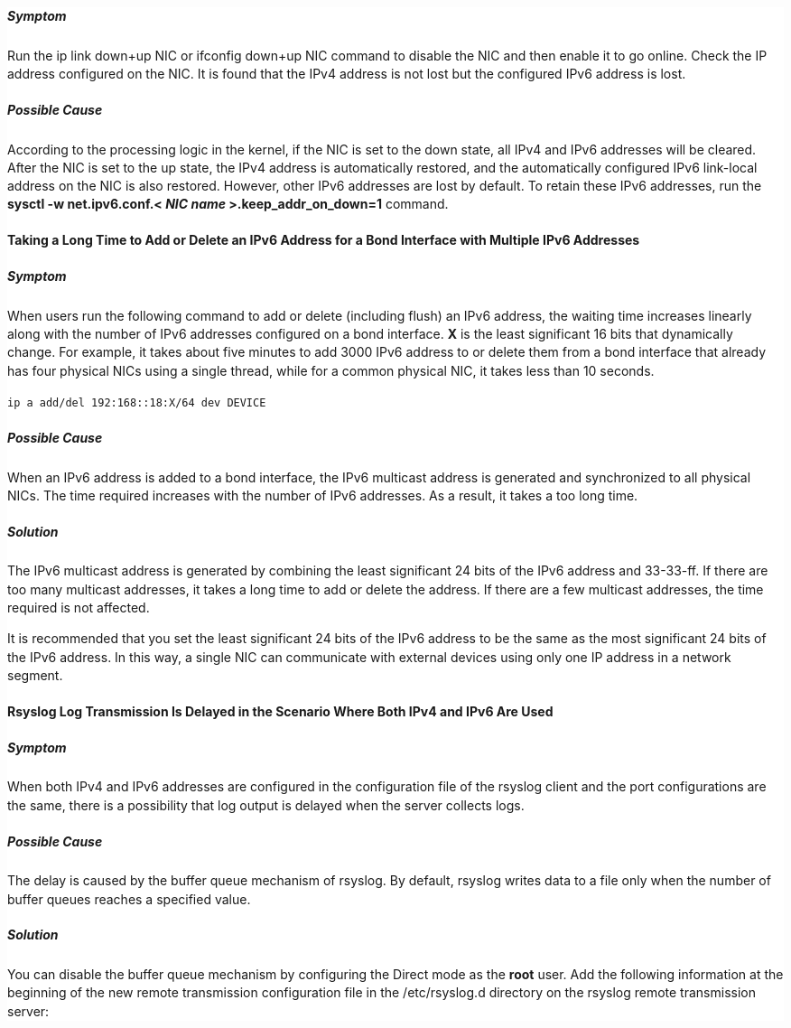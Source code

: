##### Symptom
Run the ip link down+up NIC or ifconfig down+up NIC command to disable the NIC and then enable it to go online. Check the IP address configured on the NIC. It is found that the IPv4 address is not lost but the configured IPv6 address is lost.

##### Possible Cause
According to the processing logic in the kernel, if the NIC is set to the down state, all IPv4 and IPv6 addresses will be cleared. After the NIC is set to the up state, the IPv4 address is automatically restored, and the automatically configured IPv6 link-local address on the NIC is also restored. However, other IPv6 addresses are lost by default. To retain these IPv6 addresses, run the  **sysctl -w net.ipv6.conf.\< _NIC name_ \>.keep\_addr\_on\_down=1**  command.

#### Taking a Long Time to Add or Delete an IPv6 Address for a Bond Interface with Multiple IPv6 Addresses

##### Symptom
When users run the following command to add or delete \(including flush\) an IPv6 address, the waiting time increases linearly along with the number of IPv6 addresses configured on a bond interface.  **X**  is the least significant 16 bits that dynamically change. For example, it takes about five minutes to add 3000 IPv6 address to or delete them from a bond interface that already has four physical NICs using a single thread, while for a common physical NIC, it takes less than 10 seconds.

```
ip a add/del 192:168::18:X/64 dev DEVICE
```

##### Possible Cause
When an IPv6 address is added to a bond interface, the IPv6 multicast address is generated and synchronized to all physical NICs. The time required increases with the number of IPv6 addresses. As a result, it takes a too long time.

##### Solution
The IPv6 multicast address is generated by combining the least significant 24 bits of the IPv6 address and 33-33-ff. If there are too many multicast addresses, it takes a long time to add or delete the address. If there are a few multicast addresses, the time required is not affected.

It is recommended that you set the least significant 24 bits of the IPv6 address to be the same as the most significant 24 bits of the IPv6 address. In this way, a single NIC can communicate with external devices using only one IP address in a network segment.

#### Rsyslog Log Transmission Is Delayed in the Scenario Where Both IPv4 and IPv6 Are Used

##### Symptom
When both IPv4 and IPv6 addresses are configured in the configuration file of the rsyslog client and the port configurations are the same, there is a possibility that log output is delayed when the server collects logs.

##### Possible Cause
The delay is caused by the buffer queue mechanism of rsyslog. By default, rsyslog writes data to a file only when the number of buffer queues reaches a specified value.

##### Solution
You can disable the buffer queue mechanism by configuring the Direct mode as the **root** user. Add the following information at the beginning of the new remote transmission configuration file in the /etc/rsyslog.d directory on the rsyslog remote transmission server:
